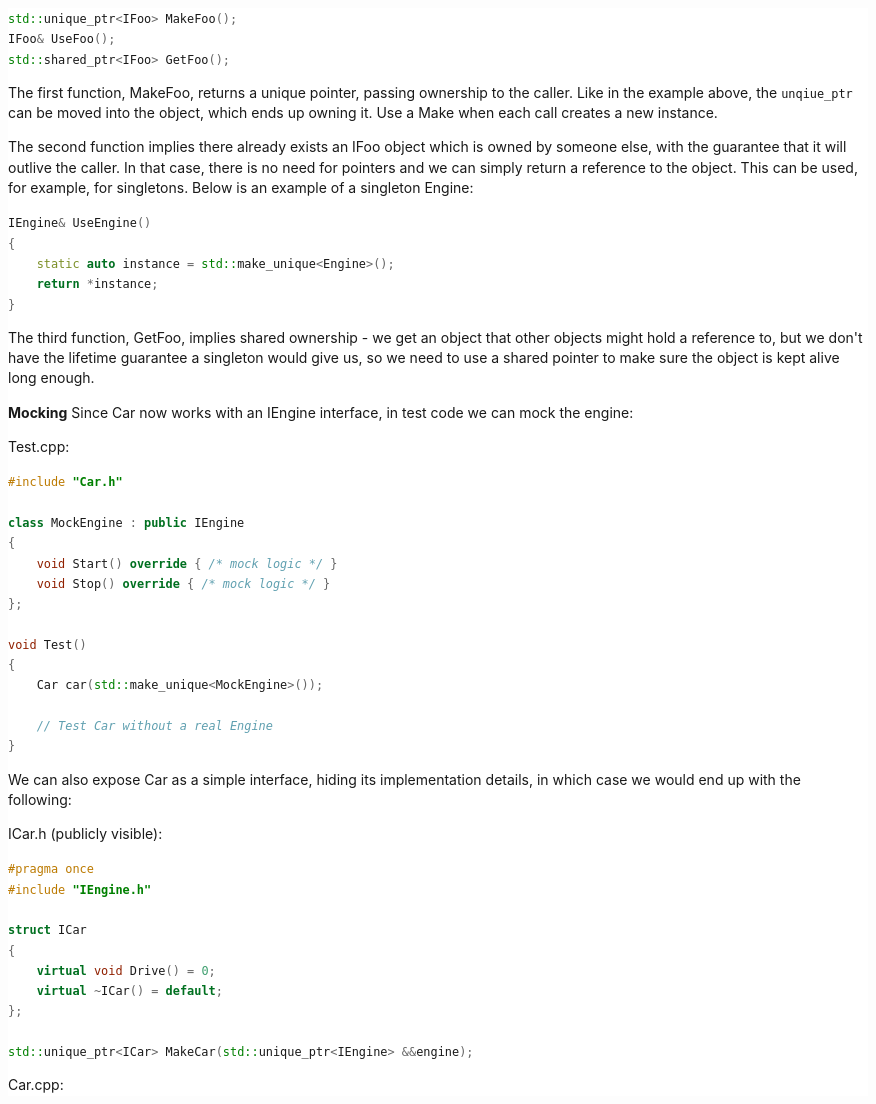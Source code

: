 ```cpp
std::unique_ptr<IFoo> MakeFoo();
IFoo& UseFoo();
std::shared_ptr<IFoo> GetFoo();
```
The first function, MakeFoo, returns a unique pointer, passing ownership to the caller. Like in the example above, the `unqiue_ptr` can be moved into the object, which ends up owning it. Use a Make when each call creates a new instance.

The second function implies there already exists an IFoo object which is owned by someone else, with the guarantee that it will outlive the caller. In that case, there is no need for pointers and we can simply return a reference to the object. This can be used, for example, for singletons. Below is an example of a singleton Engine:

```cpp
IEngine& UseEngine()
{
    static auto instance = std::make_unique<Engine>();
    return *instance;
}
```

The third function, GetFoo, implies shared ownership - we get an object that other objects might hold a reference to, but we don't have the lifetime guarantee a singleton would give us, so we need to use a shared pointer to make sure the object is kept alive long enough.

**Mocking**
Since Car now works with an IEngine interface, in test code we can mock the engine:

Test.cpp:
```cpp
#include "Car.h"

class MockEngine : public IEngine
{
    void Start() override { /* mock logic */ }
    void Stop() override { /* mock logic */ }
};

void Test()
{
    Car car(std::make_unique<MockEngine>());

    // Test Car without a real Engine
}
```

We can also expose Car as a simple interface, hiding its implementation details, in which case we would end up with the following:

ICar.h (publicly visible):

```cpp
#pragma once
#include "IEngine.h"

struct ICar
{
    virtual void Drive() = 0;
    virtual ~ICar() = default;
};

std::unique_ptr<ICar> MakeCar(std::unique_ptr<IEngine> &&engine);
```
Car.cpp:
